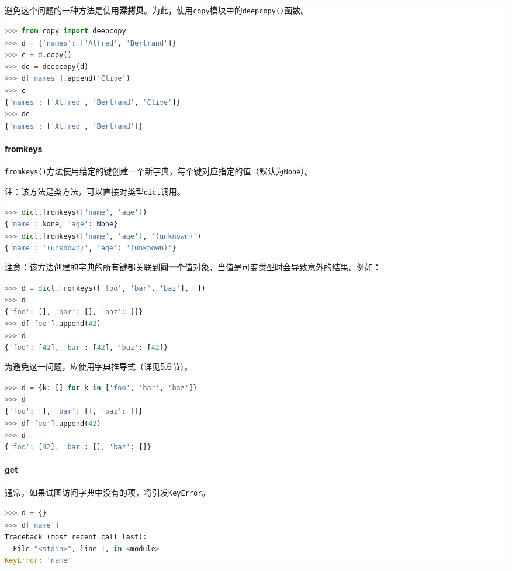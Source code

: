 避免这个问题的一种方法是使用**深拷贝**。为此，使用`copy`模块中的`deepcopy()`函数。

```python
>>> from copy import deepcopy
>>> d = {'names': ['Alfred', 'Bertrand']}
>>> c = d.copy()
>>> dc = deepcopy(d)
>>> d['names'].append('Clive')
>>> c
{'names': ['Alfred', 'Bertrand', 'Clive']}
>>> dc
{'names': ['Alfred', 'Bertrand']}
```

#### fromkeys
`fromkeys()`方法使用给定的键创建一个新字典，每个键对应指定的值（默认为`None`）。

注：该方法是类方法，可以直接对类型`dict`调用。

```python
>>> dict.fromkeys(['name', 'age'])
{'name': None, 'age': None}
>>> dict.fromkeys(['name', 'age'], '(unknown)')
{'name': '(unknown)', 'age': '(unknown)'}
```

注意：该方法创建的字典的所有键都关联到**同一个**值对象，当值是可变类型时会导致意外的结果。例如：

```python
>>> d = dict.fromkeys(['foo', 'bar', 'baz'], [])
>>> d
{'foo': [], 'bar': [], 'baz': []}
>>> d['foo'].append(42)
>>> d
{'foo': [42], 'bar': [42], 'baz': [42]}
```

为避免这一问题，应使用字典推导式（详见5.6节）。

```python
>>> d = {k: [] for k in ['foo', 'bar', 'baz']}
>>> d
{'foo': [], 'bar': [], 'baz': []}
>>> d['foo'].append(42)
>>> d
{'foo': [42], 'bar': [], 'baz': []}
```

#### get
通常，如果试图访问字典中没有的项，将引发`KeyError`。

```python
>>> d = {}
>>> d['name']
Traceback (most recent call last):
  File "<stdin>", line 1, in <module>
KeyError: 'name'
```
